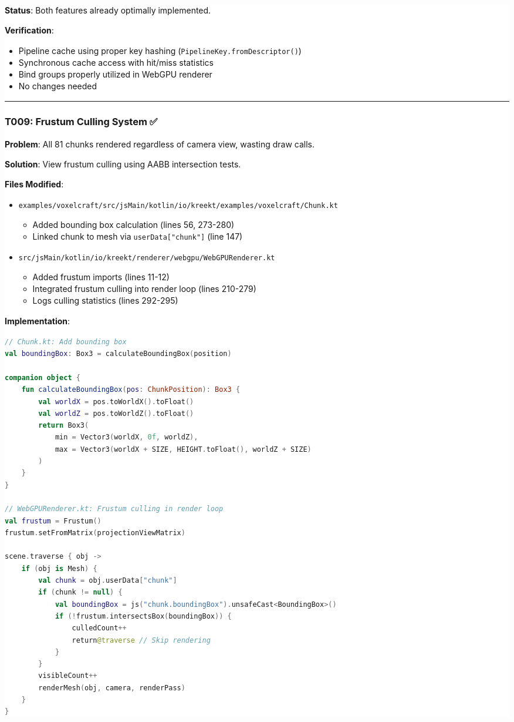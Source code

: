 **Status**: Both features already optimally implemented.

**Verification**:
- Pipeline cache using proper key hashing (`PipelineKey.fromDescriptor()`)
- Synchronous cache access with hit/miss statistics
- Bind groups properly utilized in WebGPU renderer
- No changes needed

---

### T009: Frustum Culling System ✅

**Problem**: All 81 chunks rendered regardless of camera view, wasting draw calls.

**Solution**: View frustum culling using AABB intersection tests.

**Files Modified**:
- `examples/voxelcraft/src/jsMain/kotlin/io/kreekt/examples/voxelcraft/Chunk.kt`
  - Added bounding box calculation (lines 56, 273-280)
  - Linked chunk to mesh via `userData["chunk"]` (line 147)

- `src/jsMain/kotlin/io/kreekt/renderer/webgpu/WebGPURenderer.kt`
  - Added frustum imports (lines 11-12)
  - Integrated frustum culling into render loop (lines 210-279)
  - Logs culling statistics (lines 292-295)

**Implementation**:
```kotlin
// Chunk.kt: Add bounding box
val boundingBox: Box3 = calculateBoundingBox(position)

companion object {
    fun calculateBoundingBox(pos: ChunkPosition): Box3 {
        val worldX = pos.toWorldX().toFloat()
        val worldZ = pos.toWorldZ().toFloat()
        return Box3(
            min = Vector3(worldX, 0f, worldZ),
            max = Vector3(worldX + SIZE, HEIGHT.toFloat(), worldZ + SIZE)
        )
    }
}

// WebGPURenderer.kt: Frustum culling in render loop
val frustum = Frustum()
frustum.setFromMatrix(projectionViewMatrix)

scene.traverse { obj ->
    if (obj is Mesh) {
        val chunk = obj.userData["chunk"]
        if (chunk != null) {
            val boundingBox = js("chunk.boundingBox").unsafeCast<BoundingBox>()
            if (!frustum.intersectsBox(boundingBox)) {
                culledCount++
                return@traverse // Skip rendering
            }
        }
        visibleCount++
        renderMesh(obj, camera, renderPass)
    }
}
```
